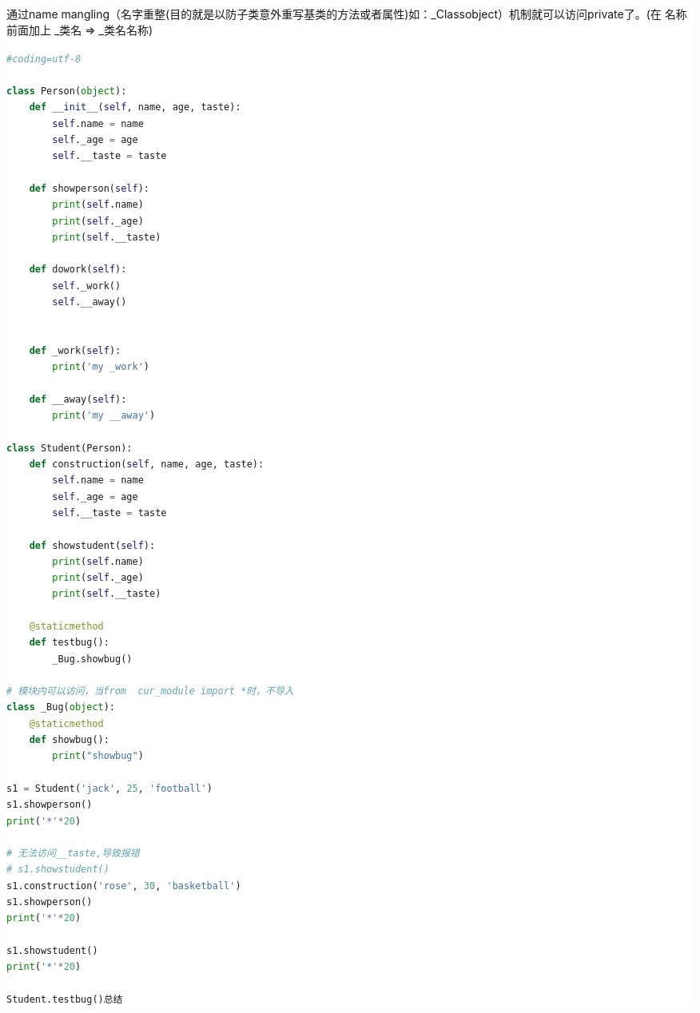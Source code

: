 通过name mangling（名字重整(目的就是以防子类意外重写基类的方法或者属性)如：_Classobject）机制就可以访问private了。(在 名称 前面加上 _类名 => _类名名称)

```python
#coding=utf-8

class Person(object):
    def __init__(self, name, age, taste):
        self.name = name
        self._age = age 
        self.__taste = taste

    def showperson(self):
        print(self.name)
        print(self._age)
        print(self.__taste)

    def dowork(self):
        self._work()
        self.__away()


    def _work(self):
        print('my _work')

    def __away(self):
        print('my __away')

class Student(Person):
    def construction(self, name, age, taste):
        self.name = name
        self._age = age 
        self.__taste = taste

    def showstudent(self):
        print(self.name)
        print(self._age)
        print(self.__taste)

    @staticmethod
    def testbug():
        _Bug.showbug()

# 模块内可以访问，当from  cur_module import *时，不导入
class _Bug(object):
    @staticmethod
    def showbug():
        print("showbug")

s1 = Student('jack', 25, 'football')
s1.showperson()
print('*'*20)

# 无法访问__taste,导致报错
# s1.showstudent() 
s1.construction('rose', 30, 'basketball')
s1.showperson()
print('*'*20)

s1.showstudent()
print('*'*20)

Student.testbug()总结
```
